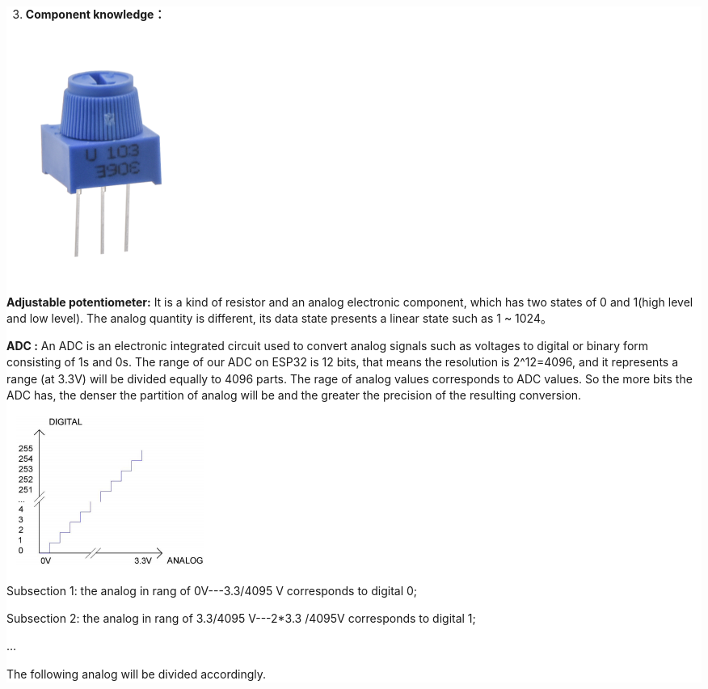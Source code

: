 3.  **Component knowledge：**

![](/media/03ab81e8b4f09287d2781ef0fd297f85.png)

**Adjustable potentiometer:** It is a kind of resistor and an analog
electronic component, which has two states of 0 and 1(high level and low
level). The analog quantity is different, its data state presents a
linear state such as 1 \~ 1024。

**ADC :** An ADC is an electronic integrated circuit used to convert
analog signals such as voltages to digital or binary form consisting of
1s and 0s. The range of our ADC on ESP32 is 12 bits, that means the
resolution is 2^12=4096, and it represents a range (at 3.3V) will be
divided equally to 4096 parts. The rage of analog values corresponds to
ADC values. So the more bits the ADC has, the denser the partition of
analog will be and the greater the precision of the resulting
conversion.

![](/media/f6c45550f4adf8373d7f1d01daec2c64.png)

Subsection 1: the analog in rang of 0V---3.3/4095 V corresponds to
digital 0;

Subsection 2: the analog in rang of 3.3/4095 V---2\*3.3 /4095V
corresponds to digital 1;

…

The following analog will be divided accordingly.
